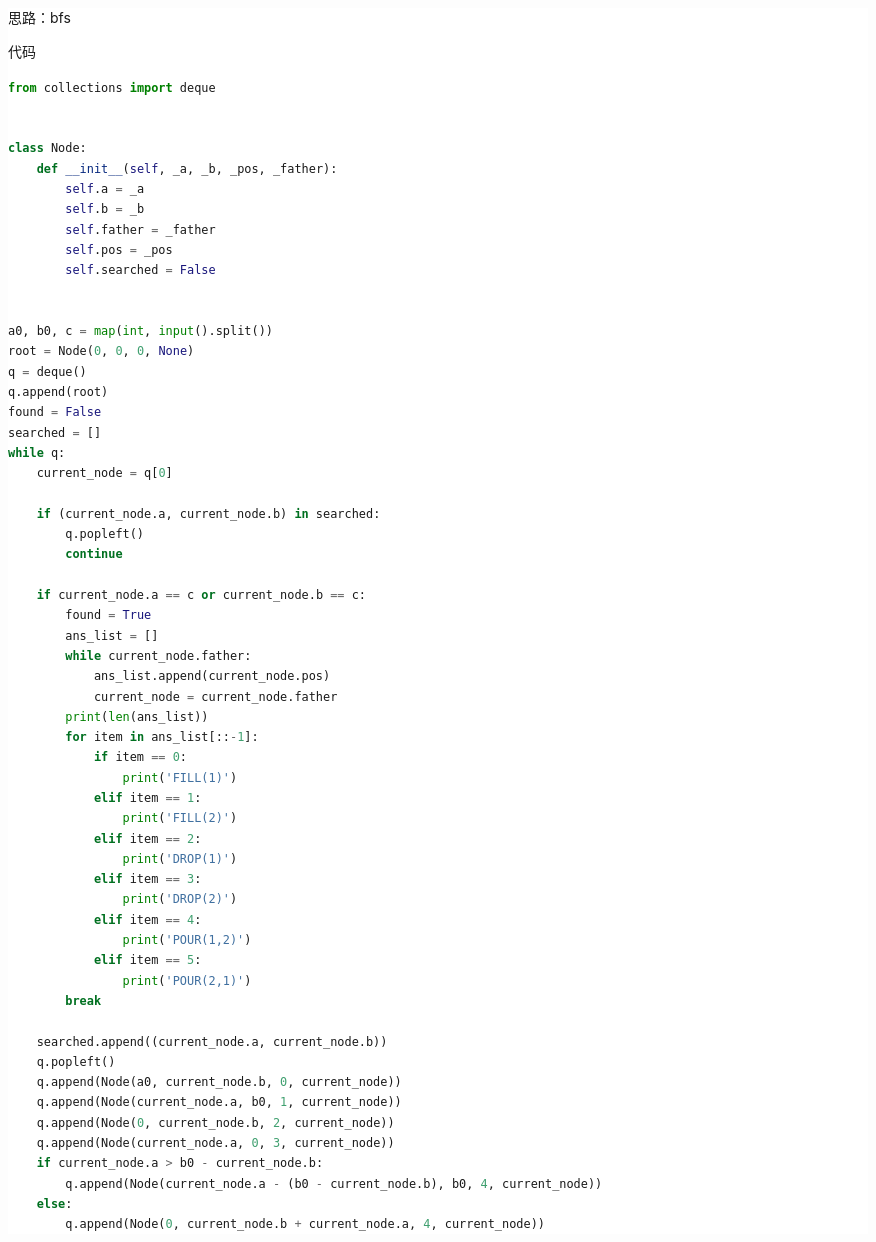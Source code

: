 

思路：bfs



代码

```python
from collections import deque


class Node:
    def __init__(self, _a, _b, _pos, _father):
        self.a = _a
        self.b = _b
        self.father = _father
        self.pos = _pos
        self.searched = False


a0, b0, c = map(int, input().split())
root = Node(0, 0, 0, None)
q = deque()
q.append(root)
found = False
searched = []
while q:
    current_node = q[0]

    if (current_node.a, current_node.b) in searched:
        q.popleft()
        continue

    if current_node.a == c or current_node.b == c:
        found = True
        ans_list = []
        while current_node.father:
            ans_list.append(current_node.pos)
            current_node = current_node.father
        print(len(ans_list))
        for item in ans_list[::-1]:
            if item == 0:
                print('FILL(1)')
            elif item == 1:
                print('FILL(2)')
            elif item == 2:
                print('DROP(1)')
            elif item == 3:
                print('DROP(2)')
            elif item == 4:
                print('POUR(1,2)')
            elif item == 5:
                print('POUR(2,1)')
        break

    searched.append((current_node.a, current_node.b))
    q.popleft()
    q.append(Node(a0, current_node.b, 0, current_node))
    q.append(Node(current_node.a, b0, 1, current_node))
    q.append(Node(0, current_node.b, 2, current_node))
    q.append(Node(current_node.a, 0, 3, current_node))
    if current_node.a > b0 - current_node.b:
        q.append(Node(current_node.a - (b0 - current_node.b), b0, 4, current_node))
    else:
        q.append(Node(0, current_node.b + current_node.a, 4, current_node))
```
